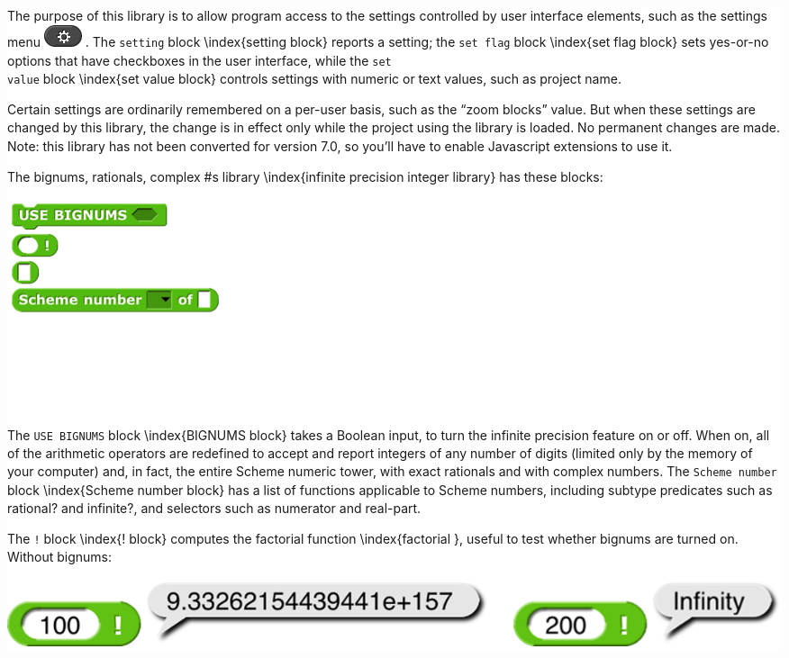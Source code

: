 The purpose of this library
is to allow program access to the settings controlled by user interface
elements, such as the settings menu ![image453.png](assets/image453.png) . The <code>setting</code> block \index{setting
block} reports a setting; the <code>set flag</code> block \index{set flag block} sets
yes-or-no options that have checkboxes in the user interface, while the
<code>set value</code> block \index{set value block} controls settings with numeric
or text values, such as project name.

Certain settings are ordinarily remembered on a per-user basis, such as
the “zoom blocks” value. But when these settings are changed by this
library, the change is in effect only while the project using the
library is loaded. No permanent changes are made. Note: this library has
not been converted for version 7.0, so you’ll have to enable Javascript
extensions to use it.

The bignums, rationals, complex \#s library \index{infinite precision
integer library} has these blocks:

![image454.png](assets/image454.png)  

The
<code>USE BIGNUMS</code> block \index{BIGNUMS block} takes a Boolean input, to turn
the infinite precision feature on or off. When on, all of the arithmetic
operators are redefined to accept and report integers of any number of
digits (limited only by the memory of your computer) and, in fact, the
entire Scheme numeric tower, with exact rationals and with complex
numbers. The <code>Scheme number</code> block \index{Scheme number block} has a list
of functions applicable to Scheme numbers, including subtype predicates
such as rational? and infinite?, and selectors such as numerator and
real-part.

The <code>!</code> block \index{! block} computes the factorial function
\index{factorial }, useful to test whether bignums are turned on.
Without bignums:

![image455.png](assets/image455.png) 
